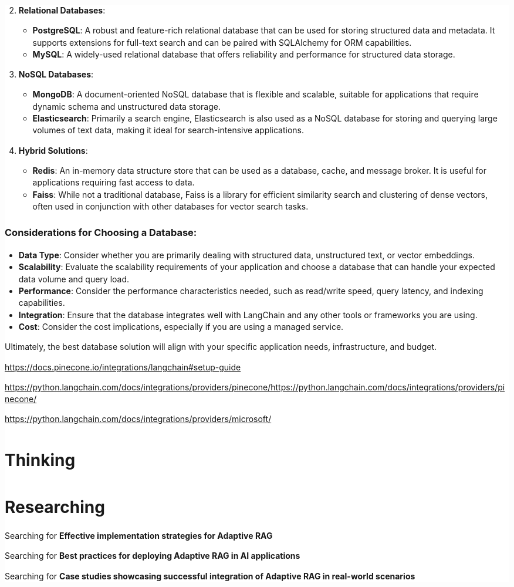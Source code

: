 2. **Relational Databases**:
   - **PostgreSQL**: A robust and feature-rich relational database that can be used for storing structured data and metadata. It supports extensions for full-text search and can be paired with SQLAlchemy for ORM capabilities.
   - **MySQL**: A widely-used relational database that offers reliability and performance for structured data storage.

3. **NoSQL Databases**:
   - **MongoDB**: A document-oriented NoSQL database that is flexible and scalable, suitable for applications that require dynamic schema and unstructured data storage.
   - **Elasticsearch**: Primarily a search engine, Elasticsearch is also used as a NoSQL database for storing and querying large volumes of text data, making it ideal for search-intensive applications.

4. **Hybrid Solutions**:
   - **Redis**: An in-memory data structure store that can be used as a database, cache, and message broker. It is useful for applications requiring fast access to data.
   - **Faiss**: While not a traditional database, Faiss is a library for efficient similarity search and clustering of dense vectors, often used in conjunction with other databases for vector search tasks.

### Considerations for Choosing a Database:

- **Data Type**: Consider whether you are primarily dealing with structured data, unstructured text, or vector embeddings.
- **Scalability**: Evaluate the scalability requirements of your application and choose a database that can handle your expected data volume and query load.
- **Performance**: Consider the performance characteristics needed, such as read/write speed, query latency, and indexing capabilities.
- **Integration**: Ensure that the database integrates well with LangChain and any other tools or frameworks you are using.
- **Cost**: Consider the cost implications, especially if you are using a managed service.

Ultimately, the best database solution will align with your specific application needs, infrastructure, and budget.


https://docs.pinecone.io/integrations/langchain#setup-guide

https://python.langchain.com/docs/integrations/providers/pinecone/https://python.langchain.com/docs/integrations/providers/pinecone/

https://python.langchain.com/docs/integrations/providers/microsoft/

# Thinking


# Researching
Searching for **Effective implementation strategies for Adaptive RAG**

Searching for **Best practices for deploying Adaptive RAG in AI applications**

Searching for **Case studies showcasing successful integration of Adaptive RAG in real-world scenarios**
